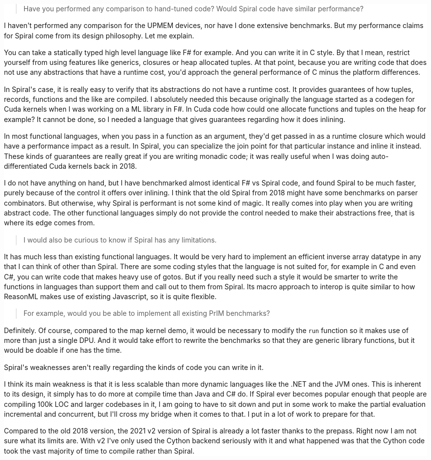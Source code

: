 > Have you performed any comparison to hand-tuned code? Would Spiral code have similar performance?

I haven't performed any comparison for the UPMEM devices, nor have I done extensive benchmarks. But my performance claims for Spiral come from its design philosophy. Let me explain.

You can take a statically typed high level language like F# for example. And you can write it in C style. By that I mean, restrict yourself from using features like generics, closures or heap allocated tuples. At that point, because you are writing code that does not use any abstractions that have a runtime cost, you'd approach the general performance of C minus the platform differences.

In Spiral's case, it is really easy to verify that its abstractions do not have a runtime cost. It provides guarantees of how tuples, records, functions and the like are compiled. I absolutely needed this because originally the language started as a codegen for Cuda kernels when I was working on a ML library in F#. In Cuda code how could one allocate functions and tuples on the heap for example? It cannot be done, so I needed a language that gives guarantees regarding how it does inlining.

In most functional languages, when you pass in a function as an argument, they'd get passed in as a runtime closure which would have a performance impact as a result. In Spiral, you can specialize the join point for that particular instance and inline it instead. These kinds of guarantees are really great if you are writing monadic code; it was really useful when I was doing auto-differentiated Cuda kernels back in 2018.

I do not have anything on hand, but I have benchmarked almost identical F# vs Spiral code, and found Spiral to be much faster, purely because of the control it offers over inlining. I think that the old Spiral from 2018 might have some benchmarks on parser combinators. But otherwise, why Spiral is performant is not some kind of magic. It really comes into play when you are writing abstract code. The other functional languages simply do not provide the control needed to make their abstractions free, that is where its edge comes from.

> I would also be curious to know if Spiral has any limitations.

It has much less than existing functional languages. It would be very hard to implement an efficient inverse array datatype in any that I can think of other than Spiral. There are some coding styles that the language is not suited for, for example in C and even C#, you can write code that makes heavy use of gotos. But if you really need such a style it would be smarter to write the functions in languages than support them and call out to them from Spiral. Its macro approach to interop is quite similar to how ReasonML makes use of existing Javascript, so it is quite flexible.

> For example, would you be able to implement all existing PrIM benchmarks?

Definitely. Of course, compared to the map kernel demo, it would be necessary to modify the `run` function so it makes use of more than just a single DPU. And it would take effort to rewrite the benchmarks so that they are generic library functions, but it would be doable if one has the time.

Spiral's weaknesses aren't really regarding the kinds of code you can write in it.

I think its main weakness is that it is less scalable than more dynamic languages like the .NET and the JVM ones. This is inherent to its design, it simply has to do more at compile time than Java and C# do. If Spiral ever becomes popular enough that people are compiling 100k LOC and larger codebases in it, I am going to have to sit down and put in some work to make the partial evaluation incremental and concurrent, but I'll cross my bridge when it comes to that. I put in a lot of work to prepare for that.

Compared to the old 2018 version, the 2021 v2 version of Spiral is already a lot faster thanks to the prepass. Right now I am not sure what its limits are. With v2 I've only used the Cython backend seriously with it and what happened was that the Cython code took the vast majority of time to compile rather than Spiral.
